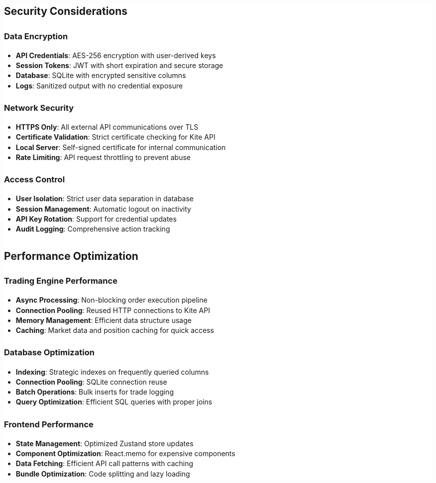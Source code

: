 ## Security Considerations

### Data Encryption
- **API Credentials**: AES-256 encryption with user-derived keys
- **Session Tokens**: JWT with short expiration and secure storage
- **Database**: SQLite with encrypted sensitive columns
- **Logs**: Sanitized output with no credential exposure

### Network Security
- **HTTPS Only**: All external API communications over TLS
- **Certificate Validation**: Strict certificate checking for Kite API
- **Local Server**: Self-signed certificate for internal communication
- **Rate Limiting**: API request throttling to prevent abuse

### Access Control
- **User Isolation**: Strict user data separation in database
- **Session Management**: Automatic logout on inactivity
- **API Key Rotation**: Support for credential updates
- **Audit Logging**: Comprehensive action tracking

## Performance Optimization

### Trading Engine Performance
- **Async Processing**: Non-blocking order execution pipeline
- **Connection Pooling**: Reused HTTP connections to Kite API
- **Memory Management**: Efficient data structure usage
- **Caching**: Market data and position caching for quick access

### Database Optimization
- **Indexing**: Strategic indexes on frequently queried columns
- **Connection Pooling**: SQLite connection reuse
- **Batch Operations**: Bulk inserts for trade logging
- **Query Optimization**: Efficient SQL queries with proper joins

### Frontend Performance
- **State Management**: Optimized Zustand store updates
- **Component Optimization**: React.memo for expensive components
- **Data Fetching**: Efficient API call patterns with caching
- **Bundle Optimization**: Code splitting and lazy loading